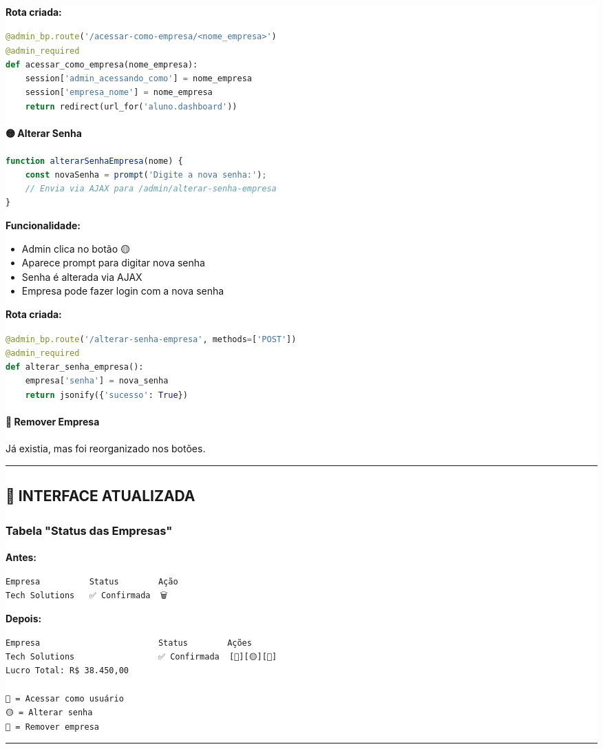 **Rota criada:**
```python
@admin_bp.route('/acessar-como-empresa/<nome_empresa>')
@admin_required
def acessar_como_empresa(nome_empresa):
    session['admin_acessando_como'] = nome_empresa
    session['empresa_nome'] = nome_empresa
    return redirect(url_for('aluno.dashboard'))
```

#### 🟡 **Alterar Senha**
```javascript
function alterarSenhaEmpresa(nome) {
    const novaSenha = prompt('Digite a nova senha:');
    // Envia via AJAX para /admin/alterar-senha-empresa
}
```

**Funcionalidade:**
- Admin clica no botão 🟡
- Aparece prompt para digitar nova senha
- Senha é alterada via AJAX
- Empresa pode fazer login com a nova senha

**Rota criada:**
```python
@admin_bp.route('/alterar-senha-empresa', methods=['POST'])
@admin_required
def alterar_senha_empresa():
    empresa['senha'] = nova_senha
    return jsonify({'sucesso': True})
```

#### 🔴 **Remover Empresa**
Já existia, mas foi reorganizado nos botões.

---

## 🎨 INTERFACE ATUALIZADA

### Tabela "Status das Empresas"

**Antes:**
```
Empresa          Status        Ação
Tech Solutions   ✅ Confirmada  🗑️
```

**Depois:**
```
Empresa                        Status        Ações
Tech Solutions                 ✅ Confirmada  [🔵][🟡][🔴]
Lucro Total: R$ 38.450,00

🔵 = Acessar como usuário
🟡 = Alterar senha
🔴 = Remover empresa
```

---